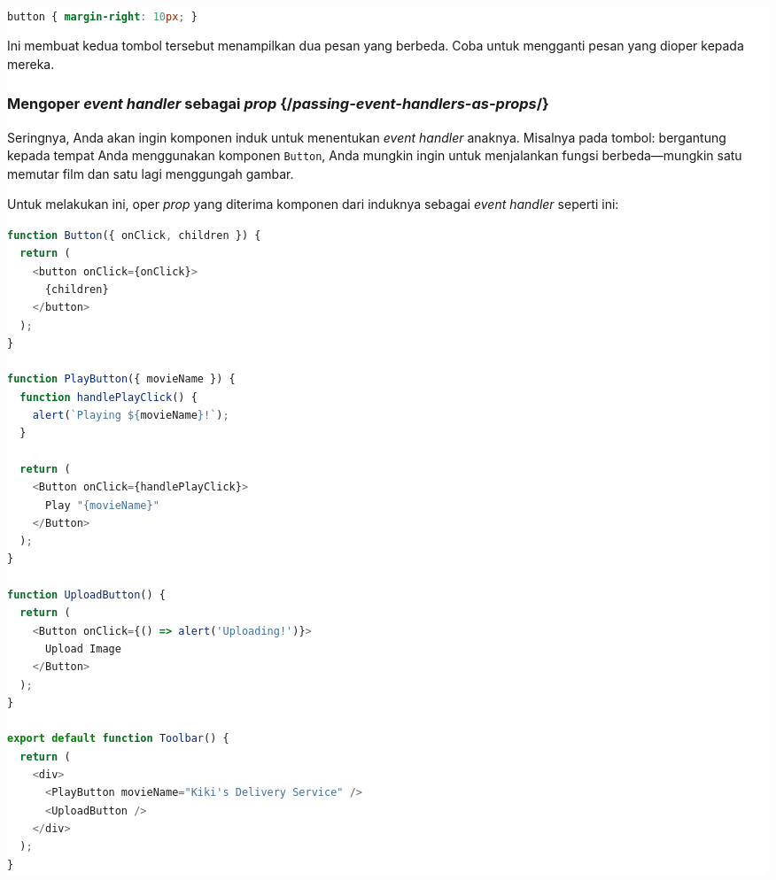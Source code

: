 ```css
button { margin-right: 10px; }
```

</Sandpack>

Ini membuat kedua tombol tersebut menampilkan dua pesan yang berbeda. Coba untuk mengganti pesan yang dioper kepada mereka.

### Mengoper *event handler* sebagai *prop* {/*passing-event-handlers-as-props*/}

Seringnya, Anda akan ingin komponen induk untuk menentukan *event handler* anaknya. Misalnya pada tombol: bergantung kepada tempat Anda menggunakan komponen `Button`, Anda mungkin ingin untuk menjalankan fungsi berbeda—mungkin satu memutar film dan satu lagi menggungah gambar.

Untuk melakukan ini, oper *prop* yang diterima komponen dari induknya sebagai *event handler* seperti ini:

<Sandpack>

```js
function Button({ onClick, children }) {
  return (
    <button onClick={onClick}>
      {children}
    </button>
  );
}

function PlayButton({ movieName }) {
  function handlePlayClick() {
    alert(`Playing ${movieName}!`);
  }

  return (
    <Button onClick={handlePlayClick}>
      Play "{movieName}"
    </Button>
  );
}

function UploadButton() {
  return (
    <Button onClick={() => alert('Uploading!')}>
      Upload Image
    </Button>
  );
}

export default function Toolbar() {
  return (
    <div>
      <PlayButton movieName="Kiki's Delivery Service" />
      <UploadButton />
    </div>
  );
}
```
